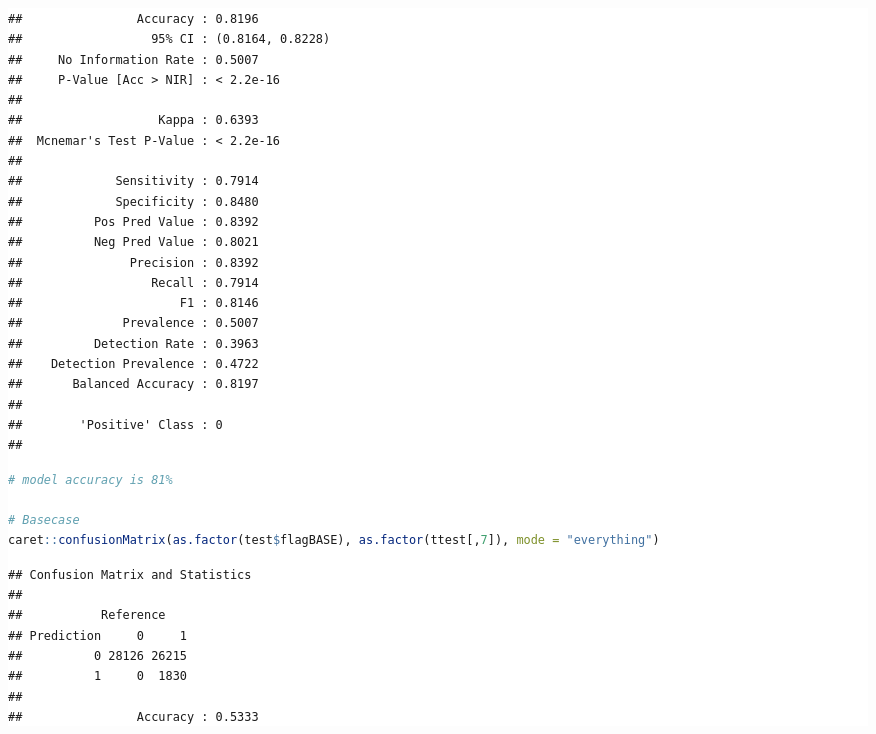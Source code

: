     ##                Accuracy : 0.8196          
    ##                  95% CI : (0.8164, 0.8228)
    ##     No Information Rate : 0.5007          
    ##     P-Value [Acc > NIR] : < 2.2e-16       
    ##                                           
    ##                   Kappa : 0.6393          
    ##  Mcnemar's Test P-Value : < 2.2e-16       
    ##                                           
    ##             Sensitivity : 0.7914          
    ##             Specificity : 0.8480          
    ##          Pos Pred Value : 0.8392          
    ##          Neg Pred Value : 0.8021          
    ##               Precision : 0.8392          
    ##                  Recall : 0.7914          
    ##                      F1 : 0.8146          
    ##              Prevalence : 0.5007          
    ##          Detection Rate : 0.3963          
    ##    Detection Prevalence : 0.4722          
    ##       Balanced Accuracy : 0.8197          
    ##                                           
    ##        'Positive' Class : 0               
    ## 

``` r
# model accuracy is 81%

# Basecase
caret::confusionMatrix(as.factor(test$flagBASE), as.factor(ttest[,7]), mode = "everything") 
```

    ## Confusion Matrix and Statistics
    ## 
    ##           Reference
    ## Prediction     0     1
    ##          0 28126 26215
    ##          1     0  1830
    ##                                           
    ##                Accuracy : 0.5333          